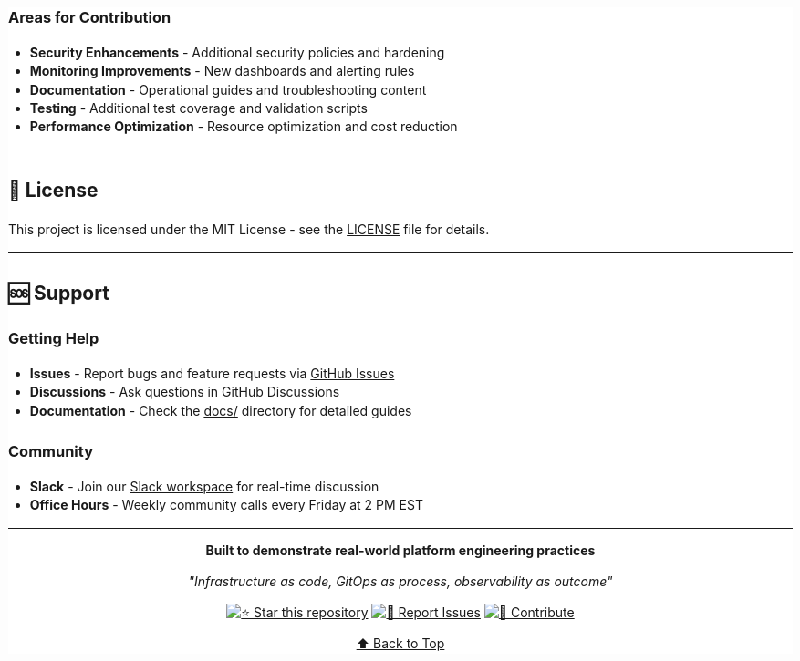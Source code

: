 ### Areas for Contribution
- **Security Enhancements** - Additional security policies and hardening
- **Monitoring Improvements** - New dashboards and alerting rules
- **Documentation** - Operational guides and troubleshooting content
- **Testing** - Additional test coverage and validation scripts
- **Performance Optimization** - Resource optimization and cost reduction

---

## 📄 License

This project is licensed under the MIT License - see the [LICENSE](LICENSE) file for details.

---

## 🆘 Support

### Getting Help
- **Issues** - Report bugs and feature requests via [GitHub Issues](https://github.com/your-org/iac-platform-demo/issues)
- **Discussions** - Ask questions in [GitHub Discussions](https://github.com/your-org/iac-platform-demo/discussions)
- **Documentation** - Check the [docs/](docs/) directory for detailed guides

### Community
- **Slack** - Join our [Slack workspace](https://join.slack.com/your-workspace) for real-time discussion
- **Office Hours** - Weekly community calls every Friday at 2 PM EST

---

<div align="center">

**Built to demonstrate real-world platform engineering practices**

*"Infrastructure as code, GitOps as process, observability as outcome"*

[![⭐ Star this repository](https://img.shields.io/github/stars/your-org/iac-platform-demo?style=social)](https://github.com/your-org/iac-platform-demo)
[![🐛 Report Issues](https://img.shields.io/github/issues/your-org/iac-platform-demo)](https://github.com/your-org/iac-platform-demo/issues)
[![🤝 Contribute](https://img.shields.io/badge/PRs-welcome-brightgreen.svg)](CONTRIBUTING.md)

[⬆️ Back to Top](#-kubernetes-platform-engineering-with-rancher--gitops)

</div>
